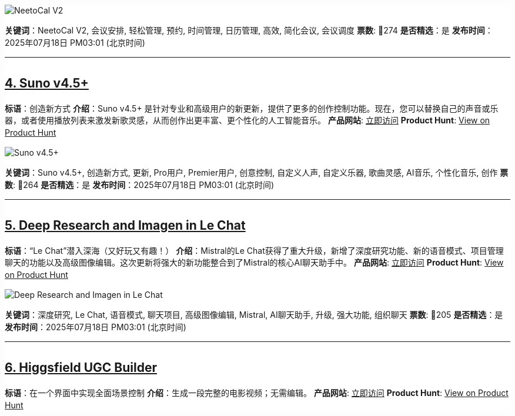 ![NeetoCal V2]()

**关键词**：NeetoCal V2, 会议安排, 轻松管理, 预约, 时间管理, 日历管理, 高效, 简化会议, 会议调度
**票数**: 🔺274
**是否精选**：是
**发布时间**：2025年07月18日 PM03:01 (北京时间)

---

## [4. Suno v4.5+](https://www.producthunt.com/products/suno?utm_campaign=producthunt-api&utm_medium=api-v2&utm_source=Application%3A+daily+ph+%28ID%3A+133301%29)
**标语**：创造新方式
**介绍**：Suno v4.5+ 是针对专业和高级用户的新更新，提供了更多的创作控制功能。现在，您可以替换自己的声音或乐器，或者使用播放列表来激发新歌灵感，从而创作出更丰富、更个性化的人工智能音乐。
**产品网站**: [立即访问](https://www.producthunt.com/r/UZ4XKY2DZHER6M?utm_campaign=producthunt-api&utm_medium=api-v2&utm_source=Application%3A+daily+ph+%28ID%3A+133301%29)
**Product Hunt**: [View on Product Hunt](https://www.producthunt.com/products/suno?utm_campaign=producthunt-api&utm_medium=api-v2&utm_source=Application%3A+daily+ph+%28ID%3A+133301%29)

![Suno v4.5+]()

**关键词**：Suno v4.5+, 创造新方式, 更新, Pro用户, Premier用户, 创意控制, 自定义人声, 自定义乐器, 歌曲灵感, AI音乐, 个性化音乐, 创作
**票数**: 🔺264
**是否精选**：是
**发布时间**：2025年07月18日 PM03:01 (北京时间)

---

## [5. Deep Research and Imagen in Le Chat](https://www.producthunt.com/products/mistral-7b?utm_campaign=producthunt-api&utm_medium=api-v2&utm_source=Application%3A+daily+ph+%28ID%3A+133301%29)
**标语**：“Le Chat”潜入深海（又好玩又有趣！）
**介绍**：Mistral的Le Chat获得了重大升级，新增了深度研究功能、新的语音模式、项目管理聊天的功能以及高级图像编辑。这次更新将强大的新功能整合到了Mistral的核心AI聊天助手中。
**产品网站**: [立即访问](https://www.producthunt.com/r/WRO54P474FTIZ4?utm_campaign=producthunt-api&utm_medium=api-v2&utm_source=Application%3A+daily+ph+%28ID%3A+133301%29)
**Product Hunt**: [View on Product Hunt](https://www.producthunt.com/products/mistral-7b?utm_campaign=producthunt-api&utm_medium=api-v2&utm_source=Application%3A+daily+ph+%28ID%3A+133301%29)

![Deep Research and Imagen in Le Chat]()

**关键词**：深度研究, Le Chat, 语音模式, 聊天项目, 高级图像编辑, Mistral, AI聊天助手, 升级, 强大功能, 组织聊天
**票数**: 🔺205
**是否精选**：是
**发布时间**：2025年07月18日 PM03:01 (北京时间)

---

## [6. Higgsfield UGC Builder](https://www.producthunt.com/products/higgsfield?utm_campaign=producthunt-api&utm_medium=api-v2&utm_source=Application%3A+daily+ph+%28ID%3A+133301%29)
**标语**：在一个界面中实现全面场景控制
**介绍**：生成一段完整的电影视频；无需编辑。
**产品网站**: [立即访问](https://www.producthunt.com/r/MHEXUXGLM2YXUE?utm_campaign=producthunt-api&utm_medium=api-v2&utm_source=Application%3A+daily+ph+%28ID%3A+133301%29)
**Product Hunt**: [View on Product Hunt](https://www.producthunt.com/products/higgsfield?utm_campaign=producthunt-api&utm_medium=api-v2&utm_source=Application%3A+daily+ph+%28ID%3A+133301%29)
